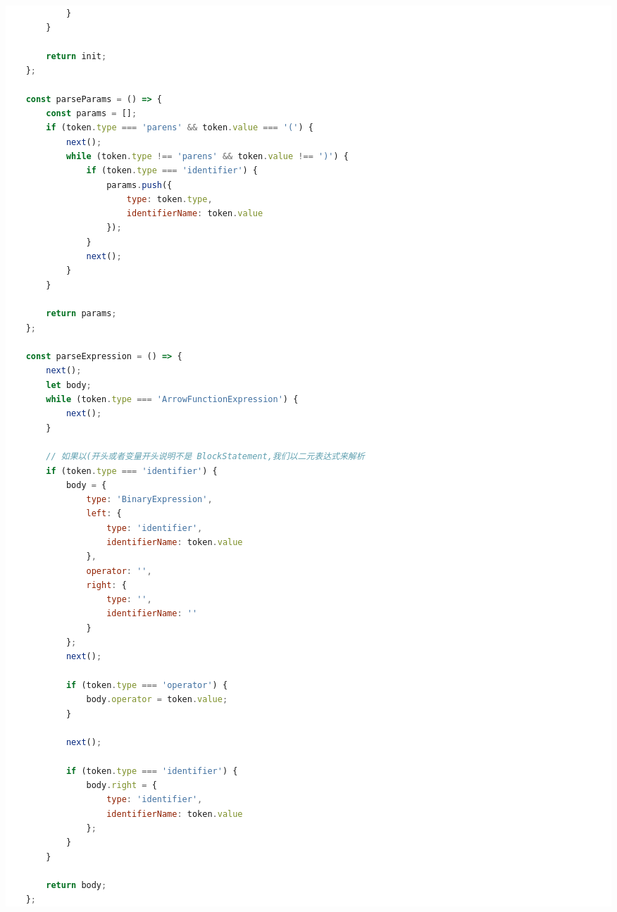 ```JavaScript
            }
        }

        return init;
    };

    const parseParams = () => {
        const params = [];
        if (token.type === 'parens' && token.value === '(') {
            next();
            while (token.type !== 'parens' && token.value !== ')') {
                if (token.type === 'identifier') {
                    params.push({
                        type: token.type,
                        identifierName: token.value
                    });
                }
                next();
            }
        }

        return params;
    };

    const parseExpression = () => {
        next();
        let body;
        while (token.type === 'ArrowFunctionExpression') {
            next();
        }

        // 如果以(开头或者变量开头说明不是 BlockStatement,我们以二元表达式来解析
        if (token.type === 'identifier') {
            body = {
                type: 'BinaryExpression',
                left: {
                    type: 'identifier',
                    identifierName: token.value
                },
                operator: '',
                right: {
                    type: '',
                    identifierName: ''
                }
            };
            next();

            if (token.type === 'operator') {
                body.operator = token.value;
            }

            next();

            if (token.type === 'identifier') {
                body.right = {
                    type: 'identifier',
                    identifierName: token.value
                };
            }
        }

        return body;
    };
```